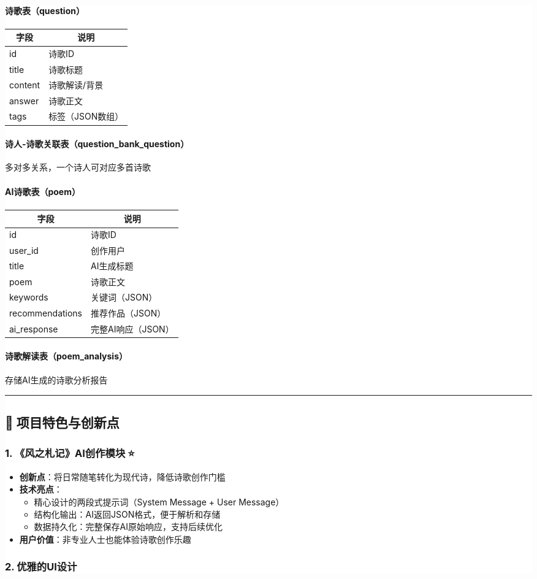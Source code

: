 #### 诗歌表（question）

| 字段 | 说明 |
|------|------|
| id | 诗歌ID |
| title | 诗歌标题 |
| content | 诗歌解读/背景 |
| answer | 诗歌正文 |
| tags | 标签（JSON数组） |

#### 诗人-诗歌关联表（question_bank_question）

多对多关系，一个诗人可对应多首诗歌

#### AI诗歌表（poem）

| 字段 | 说明 |
|------|------|
| id | 诗歌ID |
| user_id | 创作用户 |
| title | AI生成标题 |
| poem | 诗歌正文 |
| keywords | 关键词（JSON） |
| recommendations | 推荐作品（JSON） |
| ai_response | 完整AI响应（JSON） |

#### 诗歌解读表（poem_analysis）

存储AI生成的诗歌分析报告

---

## 🎨 项目特色与创新点

### 1. 《风之札记》AI创作模块 ⭐

- **创新点**：将日常随笔转化为现代诗，降低诗歌创作门槛
- **技术亮点**：
  - 精心设计的两段式提示词（System Message + User Message）
  - 结构化输出：AI返回JSON格式，便于解析和存储
  - 数据持久化：完整保存AI原始响应，支持后续优化
- **用户价值**：非专业人士也能体验诗歌创作乐趣

### 2. 优雅的UI设计
